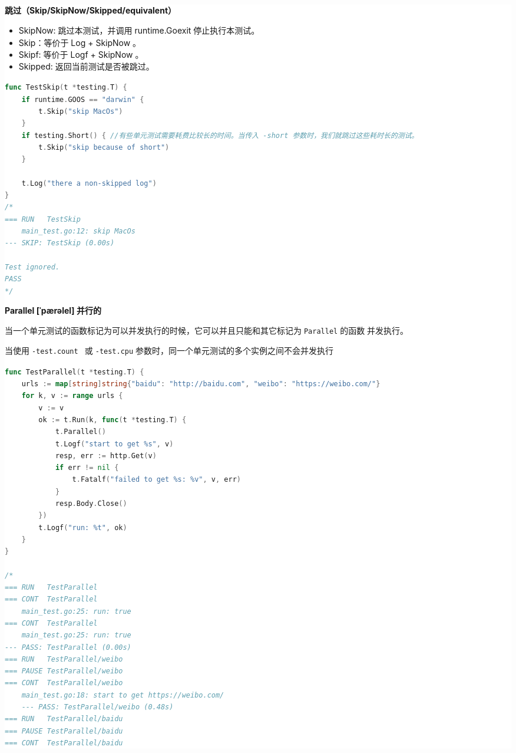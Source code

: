 **跳过（Skip/SkipNow/Skipped/equivalent）**

- SkipNow: 跳过本测试，并调⽤ runtime.Goexit 停⽌执⾏本测试。 
- Skip：等价于 Log + SkipNow 。 
- Skipf: 等价于 Logf + SkipNow 。
- Skipped: 返回当前测试是否被跳过。

```go
func TestSkip(t *testing.T) {
	if runtime.GOOS == "darwin" {
		t.Skip("skip MacOs")
	}
	if testing.Short() { //有些单元测试需要耗费⽐较⻓的时间。当传⼊ -short 参数时，我们就跳过这些耗时⻓的测试。
		t.Skip("skip because of short")
	}

	t.Log("there a non-skipped log")
}
/*
=== RUN   TestSkip
    main_test.go:12: skip MacOs
--- SKIP: TestSkip (0.00s)

Test ignored.
PASS
*/
```

**Parallel [ˈpærəlel] 并行的**

当⼀个单元测试的函数标记为可以并发执⾏的时候，它可以并且只能和其它标记为 `Parallel` 的函数 并发执⾏。 

当使⽤  `-test.count `  或  `-test.cpu`  参数时，同⼀个单元测试的多个实例之间不会并发执⾏

```go
func TestParallel(t *testing.T) {
	urls := map[string]string{"baidu": "http://baidu.com", "weibo": "https://weibo.com/"}
	for k, v := range urls {
		v := v
		ok := t.Run(k, func(t *testing.T) {
			t.Parallel()
			t.Logf("start to get %s", v)
			resp, err := http.Get(v)
			if err != nil {
				t.Fatalf("failed to get %s: %v", v, err)
			}
			resp.Body.Close()
		})
		t.Logf("run: %t", ok)
	}
}

/*
=== RUN   TestParallel
=== CONT  TestParallel
    main_test.go:25: run: true
=== CONT  TestParallel
    main_test.go:25: run: true
--- PASS: TestParallel (0.00s)
=== RUN   TestParallel/weibo
=== PAUSE TestParallel/weibo
=== CONT  TestParallel/weibo
    main_test.go:18: start to get https://weibo.com/
    --- PASS: TestParallel/weibo (0.48s)
=== RUN   TestParallel/baidu
=== PAUSE TestParallel/baidu
=== CONT  TestParallel/baidu
```